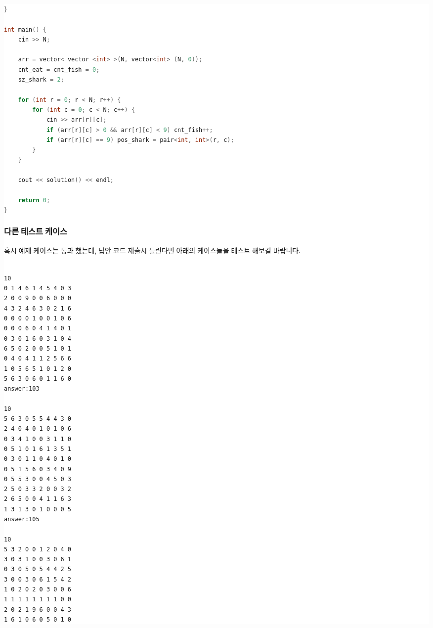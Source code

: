 ```cpp
}

int main() {
	cin >> N; 

	arr = vector< vector <int> >(N, vector<int> (N, 0));
	cnt_eat = cnt_fish = 0;
	sz_shark = 2;

	for (int r = 0; r < N; r++) {
		for (int c = 0; c < N; c++) {
			cin >> arr[r][c];
			if (arr[r][c] > 0 && arr[r][c] < 9)	cnt_fish++;
			if (arr[r][c] == 9) pos_shark = pair<int, int>(r, c);
		}
	}

	cout << solution() << endl;

	return 0;
}
```

### 다른 테스트 케이스

혹시 예제 케이스는 통과 했는데, 답안 코드 제출시 틀린다면 아래의 케이스들을 테스트 해보길 바랍니다.

```console

10
0 1 4 6 1 4 5 4 0 3
2 0 0 9 0 0 6 0 0 0
4 3 2 4 6 3 0 2 1 6
0 0 0 0 1 0 0 1 0 6
0 0 0 6 0 4 1 4 0 1
0 3 0 1 6 0 3 1 0 4
6 5 0 2 0 0 5 1 0 1
0 4 0 4 1 1 2 5 6 6
1 0 5 6 5 1 0 1 2 0
5 6 3 0 6 0 1 1 6 0
answer:103

10
5 6 3 0 5 5 4 4 3 0
2 4 0 4 0 1 0 1 0 6
0 3 4 1 0 0 3 1 1 0
0 5 1 0 1 6 1 3 5 1
0 3 0 1 1 0 4 0 1 0
0 5 1 5 6 0 3 4 0 9
0 5 5 3 0 0 4 5 0 3
2 5 0 3 3 2 0 0 3 2
2 6 5 0 0 4 1 1 6 3
1 3 1 3 0 1 0 0 0 5
answer:105

10
5 3 2 0 0 1 2 0 4 0
3 0 3 1 0 0 3 0 6 1
0 3 0 5 0 5 4 4 2 5
3 0 0 3 0 6 1 5 4 2
1 0 2 0 2 0 3 0 0 6
1 1 1 1 1 1 1 1 0 0
2 0 2 1 9 6 0 0 4 3
1 6 1 0 6 0 5 0 1 0
```